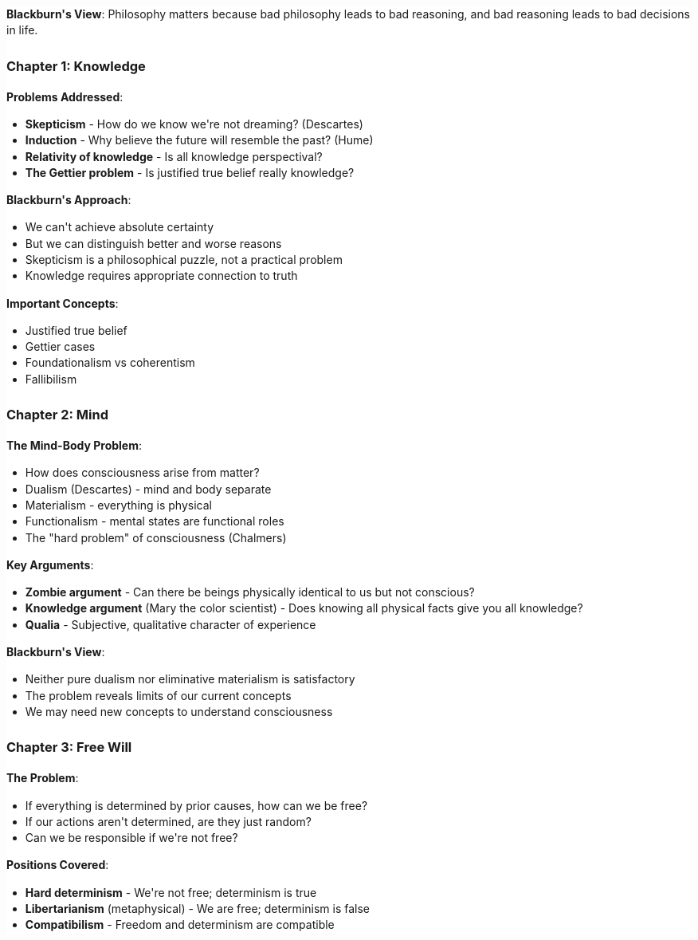 **Blackburn's View**: Philosophy matters because bad philosophy leads to bad reasoning, and bad reasoning leads to bad decisions in life.

### Chapter 1: Knowledge

**Problems Addressed**:
- **Skepticism** - How do we know we're not dreaming? (Descartes)
- **Induction** - Why believe the future will resemble the past? (Hume)
- **Relativity of knowledge** - Is all knowledge perspectival?
- **The Gettier problem** - Is justified true belief really knowledge?

**Blackburn's Approach**:
- We can't achieve absolute certainty
- But we can distinguish better and worse reasons
- Skepticism is a philosophical puzzle, not a practical problem
- Knowledge requires appropriate connection to truth

**Important Concepts**:
- Justified true belief
- Gettier cases
- Foundationalism vs coherentism
- Fallibilism

### Chapter 2: Mind

**The Mind-Body Problem**:
- How does consciousness arise from matter?
- Dualism (Descartes) - mind and body separate
- Materialism - everything is physical
- Functionalism - mental states are functional roles
- The "hard problem" of consciousness (Chalmers)

**Key Arguments**:
- **Zombie argument** - Can there be beings physically identical to us but not conscious?
- **Knowledge argument** (Mary the color scientist) - Does knowing all physical facts give you all knowledge?
- **Qualia** - Subjective, qualitative character of experience

**Blackburn's View**:
- Neither pure dualism nor eliminative materialism is satisfactory
- The problem reveals limits of our current concepts
- We may need new concepts to understand consciousness

### Chapter 3: Free Will

**The Problem**:
- If everything is determined by prior causes, how can we be free?
- If our actions aren't determined, are they just random?
- Can we be responsible if we're not free?

**Positions Covered**:
- **Hard determinism** - We're not free; determinism is true
- **Libertarianism** (metaphysical) - We are free; determinism is false
- **Compatibilism** - Freedom and determinism are compatible
